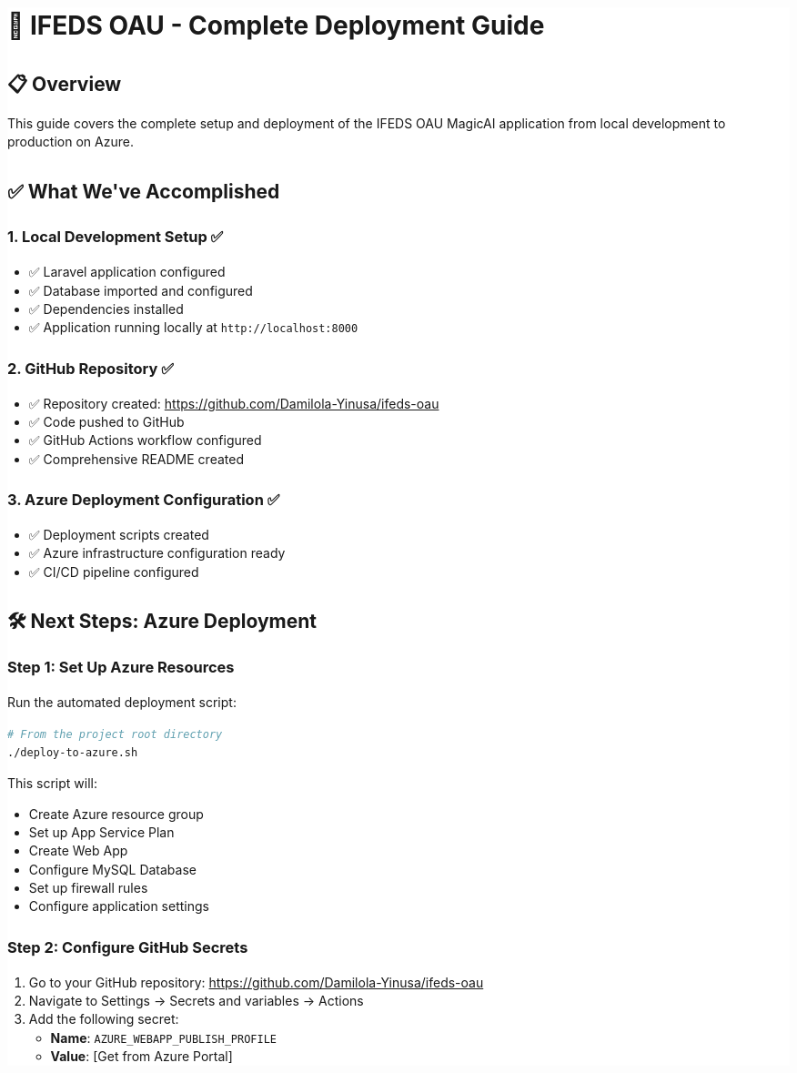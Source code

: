 # 🚀 IFEDS OAU - Complete Deployment Guide

## 📋 Overview

This guide covers the complete setup and deployment of the IFEDS OAU MagicAI application from local development to production on Azure.

## ✅ What We've Accomplished

### 1. Local Development Setup ✅
- ✅ Laravel application configured
- ✅ Database imported and configured
- ✅ Dependencies installed
- ✅ Application running locally at `http://localhost:8000`

### 2. GitHub Repository ✅
- ✅ Repository created: https://github.com/Damilola-Yinusa/ifeds-oau
- ✅ Code pushed to GitHub
- ✅ GitHub Actions workflow configured
- ✅ Comprehensive README created

### 3. Azure Deployment Configuration ✅
- ✅ Deployment scripts created
- ✅ Azure infrastructure configuration ready
- ✅ CI/CD pipeline configured

## 🛠️ Next Steps: Azure Deployment

### Step 1: Set Up Azure Resources

Run the automated deployment script:

```bash
# From the project root directory
./deploy-to-azure.sh
```

This script will:
- Create Azure resource group
- Set up App Service Plan
- Create Web App
- Configure MySQL Database
- Set up firewall rules
- Configure application settings

### Step 2: Configure GitHub Secrets

1. Go to your GitHub repository: https://github.com/Damilola-Yinusa/ifeds-oau
2. Navigate to Settings → Secrets and variables → Actions
3. Add the following secret:
   - **Name**: `AZURE_WEBAPP_PUBLISH_PROFILE`
   - **Value**: [Get from Azure Portal]
